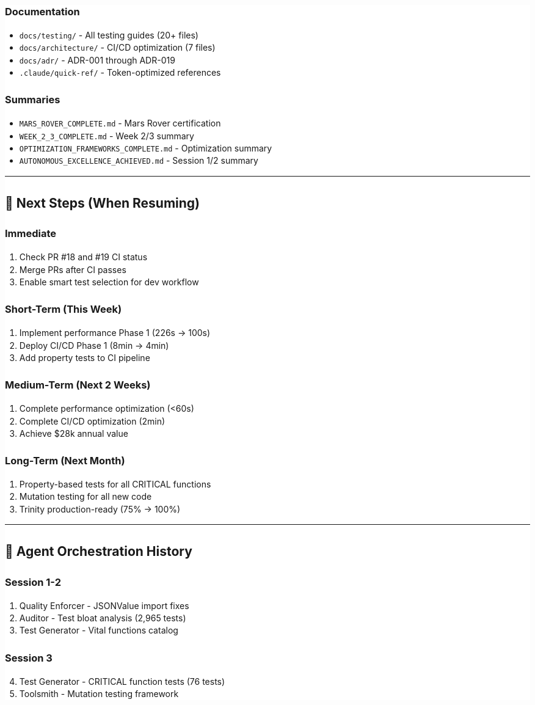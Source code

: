 ### Documentation
- `docs/testing/` - All testing guides (20+ files)
- `docs/architecture/` - CI/CD optimization (7 files)
- `docs/adr/` - ADR-001 through ADR-019
- `.claude/quick-ref/` - Token-optimized references

### Summaries
- `MARS_ROVER_COMPLETE.md` - Mars Rover certification
- `WEEK_2_3_COMPLETE.md` - Week 2/3 summary
- `OPTIMIZATION_FRAMEWORKS_COMPLETE.md` - Optimization summary
- `AUTONOMOUS_EXCELLENCE_ACHIEVED.md` - Session 1/2 summary

---

## 🚀 Next Steps (When Resuming)

### Immediate
1. Check PR #18 and #19 CI status
2. Merge PRs after CI passes
3. Enable smart test selection for dev workflow

### Short-Term (This Week)
1. Implement performance Phase 1 (226s → 100s)
2. Deploy CI/CD Phase 1 (8min → 4min)
3. Add property tests to CI pipeline

### Medium-Term (Next 2 Weeks)
1. Complete performance optimization (<60s)
2. Complete CI/CD optimization (2min)
3. Achieve $28k annual value

### Long-Term (Next Month)
1. Property-based tests for all CRITICAL functions
2. Mutation testing for all new code
3. Trinity production-ready (75% → 100%)

---

## 🤖 Agent Orchestration History

### Session 1-2
1. Quality Enforcer - JSONValue import fixes
2. Auditor - Test bloat analysis (2,965 tests)
3. Test Generator - Vital functions catalog

### Session 3
4. Test Generator - CRITICAL function tests (76 tests)
5. Toolsmith - Mutation testing framework
